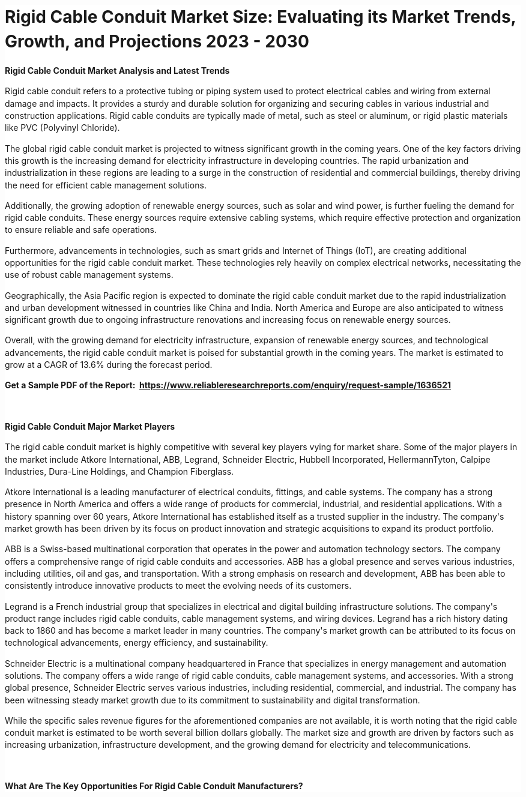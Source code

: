 <p><h1>Rigid Cable Conduit Market Size: Evaluating its Market Trends, Growth, and Projections 2023 - 2030</h1></p><p><strong>Rigid Cable Conduit Market Analysis and Latest Trends</strong></p>
<p><p>Rigid cable conduit refers to a protective tubing or piping system used to protect electrical cables and wiring from external damage and impacts. It provides a sturdy and durable solution for organizing and securing cables in various industrial and construction applications. Rigid cable conduits are typically made of metal, such as steel or aluminum, or rigid plastic materials like PVC (Polyvinyl Chloride).</p><p>The global rigid cable conduit market is projected to witness significant growth in the coming years. One of the key factors driving this growth is the increasing demand for electricity infrastructure in developing countries. The rapid urbanization and industrialization in these regions are leading to a surge in the construction of residential and commercial buildings, thereby driving the need for efficient cable management solutions.</p><p>Additionally, the growing adoption of renewable energy sources, such as solar and wind power, is further fueling the demand for rigid cable conduits. These energy sources require extensive cabling systems, which require effective protection and organization to ensure reliable and safe operations.</p><p>Furthermore, advancements in technologies, such as smart grids and Internet of Things (IoT), are creating additional opportunities for the rigid cable conduit market. These technologies rely heavily on complex electrical networks, necessitating the use of robust cable management systems.</p><p>Geographically, the Asia Pacific region is expected to dominate the rigid cable conduit market due to the rapid industrialization and urban development witnessed in countries like China and India. North America and Europe are also anticipated to witness significant growth due to ongoing infrastructure renovations and increasing focus on renewable energy sources.</p><p>Overall, with the growing demand for electricity infrastructure, expansion of renewable energy sources, and technological advancements, the rigid cable conduit market is poised for substantial growth in the coming years. The market is estimated to grow at a CAGR of 13.6% during the forecast period.</p></p>
<p><strong>Get a Sample PDF of the Report:&nbsp; <a href="https://www.reliableresearchreports.com/enquiry/request-sample/1636521">https://www.reliableresearchreports.com/enquiry/request-sample/1636521</a></strong></p>
<p>&nbsp;</p>
<p><strong>Rigid Cable Conduit Major Market Players</strong></p>
<p><p>The rigid cable conduit market is highly competitive with several key players vying for market share. Some of the major players in the market include Atkore International, ABB, Legrand, Schneider Electric, Hubbell Incorporated, HellermannTyton, Calpipe Industries, Dura-Line Holdings, and Champion Fiberglass.</p><p>Atkore International is a leading manufacturer of electrical conduits, fittings, and cable systems. The company has a strong presence in North America and offers a wide range of products for commercial, industrial, and residential applications. With a history spanning over 60 years, Atkore International has established itself as a trusted supplier in the industry. The company's market growth has been driven by its focus on product innovation and strategic acquisitions to expand its product portfolio.</p><p>ABB is a Swiss-based multinational corporation that operates in the power and automation technology sectors. The company offers a comprehensive range of rigid cable conduits and accessories. ABB has a global presence and serves various industries, including utilities, oil and gas, and transportation. With a strong emphasis on research and development, ABB has been able to consistently introduce innovative products to meet the evolving needs of its customers.</p><p>Legrand is a French industrial group that specializes in electrical and digital building infrastructure solutions. The company's product range includes rigid cable conduits, cable management systems, and wiring devices. Legrand has a rich history dating back to 1860 and has become a market leader in many countries. The company's market growth can be attributed to its focus on technological advancements, energy efficiency, and sustainability.</p><p>Schneider Electric is a multinational company headquartered in France that specializes in energy management and automation solutions. The company offers a wide range of rigid cable conduits, cable management systems, and accessories. With a strong global presence, Schneider Electric serves various industries, including residential, commercial, and industrial. The company has been witnessing steady market growth due to its commitment to sustainability and digital transformation.</p><p>While the specific sales revenue figures for the aforementioned companies are not available, it is worth noting that the rigid cable conduit market is estimated to be worth several billion dollars globally. The market size and growth are driven by factors such as increasing urbanization, infrastructure development, and the growing demand for electricity and telecommunications.</p></p>
<p>&nbsp;</p>
<p><strong>What Are The Key Opportunities For Rigid Cable Conduit Manufacturers?</strong></p>